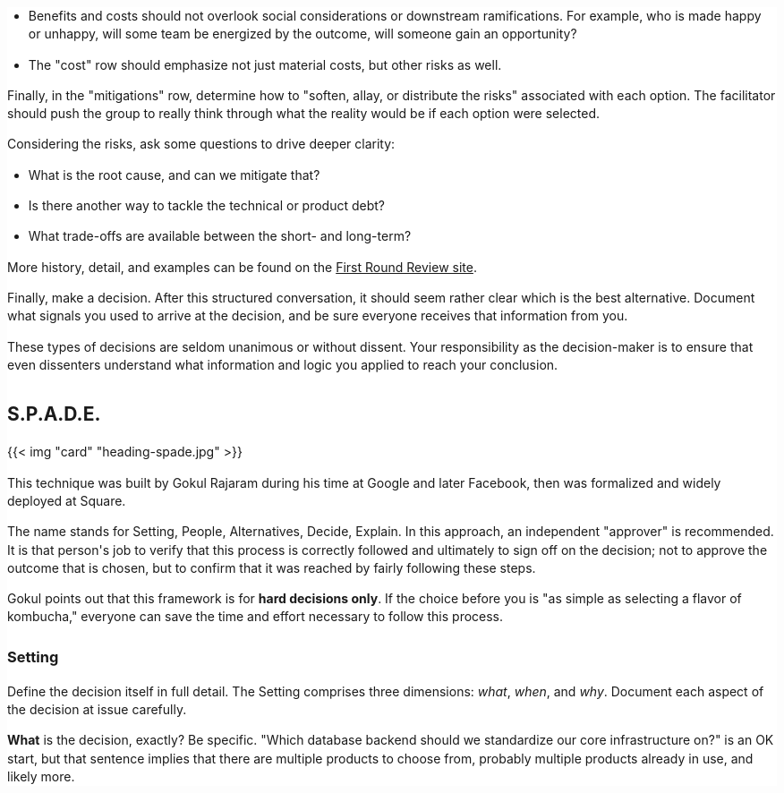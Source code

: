 * Benefits and costs should not overlook social considerations or downstream
  ramifications. For example, who is made happy or unhappy, will some team be
  energized by the outcome, will someone gain an opportunity?

* The "cost" row should emphasize not just material costs, but other risks as
  well.

Finally, in the "mitigations" row, determine how to "soften, allay, or
distribute the risks" associated with each option. The facilitator should push
the group to really think through what the reality would be if each option were
selected.

Considering the risks, ask some questions to drive deeper clarity:

* What is the root cause, and can we mitigate that?

* Is there another way to tackle the technical or product debt?

* What trade-offs are available between the short- and long-term?

More history, detail, and examples can be found on the [First Round Review site][xanax].

[xanax]: https://review.firstround.com/this-matrix-helps-growing-teams-make-great-decisions

Finally, make a decision. After this structured conversation, it should seem
rather clear which is the best alternative. Document what signals you used to
arrive at the decision, and be sure everyone receives that information from you.

These types of decisions are seldom unanimous or without dissent. Your
responsibility as the decision-maker is to ensure that even dissenters
understand what information and logic you applied to reach your conclusion.

## S.P.A.D.E.

{{< img "card" "heading-spade.jpg" >}}

This technique was built by Gokul Rajaram during his time at Google and later
Facebook, then was formalized and widely deployed at Square.

The name stands for Setting, People, Alternatives, Decide, Explain. In this
approach, an independent "approver" is recommended. It is that person's job to
verify that this process is correctly followed and ultimately to sign off on the
decision; not to approve the outcome that is chosen, but to confirm that it was
reached by fairly following these steps.

Gokul points out that this framework is for **hard decisions only**. If the
choice before you is "as simple as selecting a flavor of kombucha," everyone can
save the time and effort necessary to follow this process.

### Setting

Define the decision itself in full detail. The Setting comprises three
dimensions: *what*, *when*, and *why*. Document each aspect of the decision at
issue carefully.

**What** is the decision, exactly? Be specific. "Which database backend should we
standardize our core infrastructure on?" is an OK start, but that sentence
implies that there are multiple products to choose from, probably multiple
products already in use, and likely more.


[raci]: https://en.wikipedia.org/wiki/Responsibility_assignment_matrix
[spade]: https://coda.io/@gokulrajaram/gokuls-spade-toolkit
[cynefin]: https://en.wikipedia.org/wiki/Cynefin_framework
[aoa]: https://amzn.to/3yjcDgu